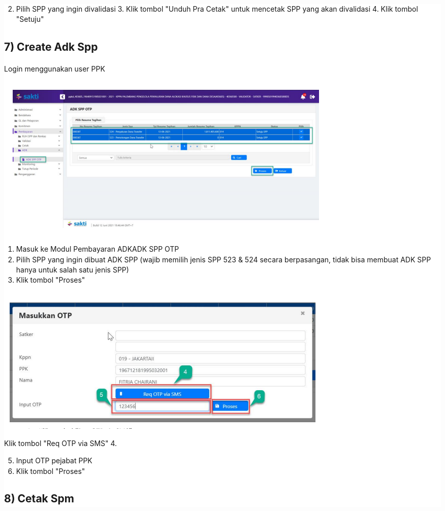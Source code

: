 2. Pilih SPP yang ingin divalidasi 3. Klik tombol "Unduh Pra Cetak" untuk mencetak SPP yang akan divalidasi 4. Klik tombol "Setuju"

## 7) Create Adk Spp

Login menggunakan user PPK

![9_image_2.png](9_image_2.png)

1. Masuk ke Modul Pembayaran ADKADK SPP OTP
2. Pilih SPP yang ingin dibuat ADK SPP (wajib memilih jenis SPP 523 & 524 secara berpasangan, tidak bisa membuat ADK SPP hanya untuk salah satu jenis SPP)
3. Klik tombol "Proses"

![10_image_0.png](10_image_0.png)

Klik tombol "Req OTP via SMS"
4.

5.   Input OTP pejabat PPK
6.   Klik tombol "Proses"

## 8)   Cetak Spm
